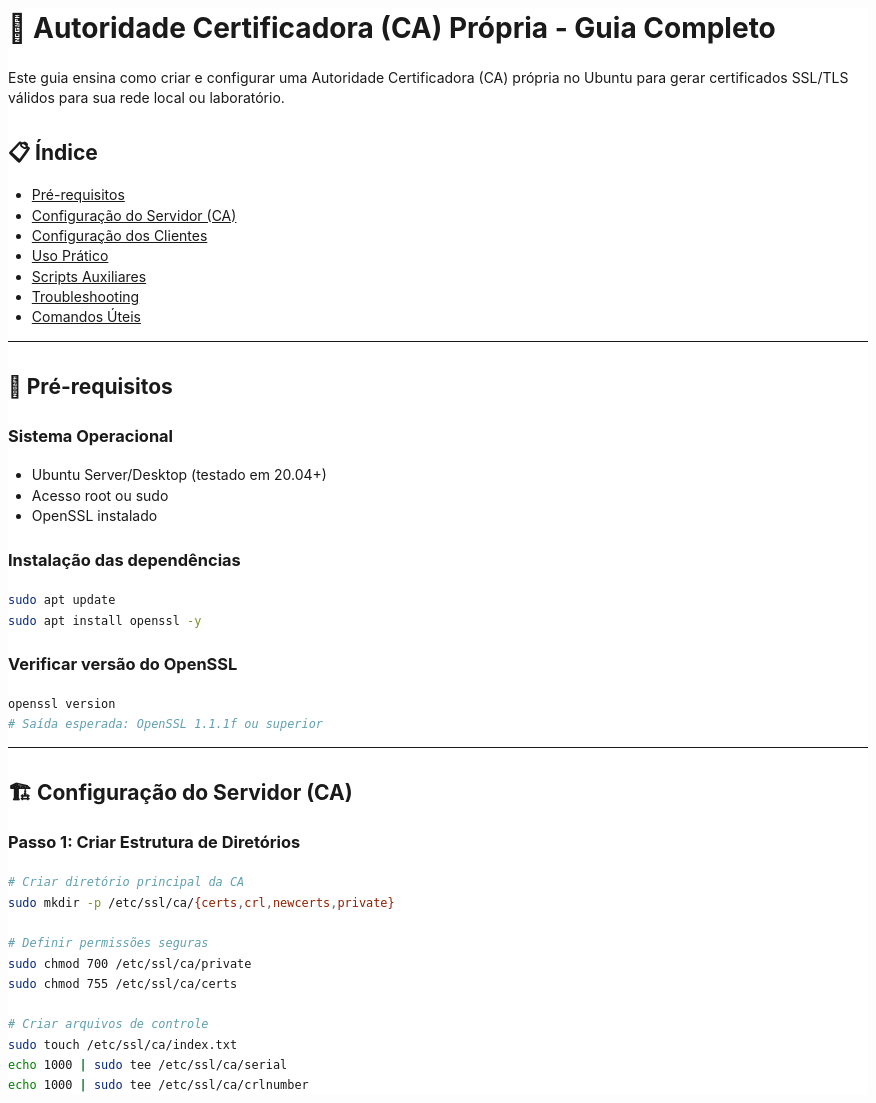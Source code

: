 # 🔐 Autoridade Certificadora (CA) Própria - Guia Completo

Este guia ensina como criar e configurar uma Autoridade Certificadora (CA) própria no Ubuntu para gerar certificados SSL/TLS válidos para sua rede local ou laboratório.

## 📋 Índice

- [Pré-requisitos](#pré-requisitos)
- [Configuração do Servidor (CA)](#configuração-do-servidor-ca)
- [Configuração dos Clientes](#configuração-dos-clientes)
- [Uso Prático](#uso-prático)
- [Scripts Auxiliares](#scripts-auxiliares)
- [Troubleshooting](#troubleshooting)
- [Comandos Úteis](#comandos-úteis)

---

## 🚀 Pré-requisitos

### Sistema Operacional
- Ubuntu Server/Desktop (testado em 20.04+)
- Acesso root ou sudo
- OpenSSL instalado

### Instalação das dependências
```bash
sudo apt update
sudo apt install openssl -y
```

### Verificar versão do OpenSSL
```bash
openssl version
# Saída esperada: OpenSSL 1.1.1f ou superior
```

---

## 🏗️ Configuração do Servidor (CA)

### Passo 1: Criar Estrutura de Diretórios

```bash
# Criar diretório principal da CA
sudo mkdir -p /etc/ssl/ca/{certs,crl,newcerts,private}

# Definir permissões seguras
sudo chmod 700 /etc/ssl/ca/private
sudo chmod 755 /etc/ssl/ca/certs

# Criar arquivos de controle
sudo touch /etc/ssl/ca/index.txt
echo 1000 | sudo tee /etc/ssl/ca/serial
echo 1000 | sudo tee /etc/ssl/ca/crlnumber
```
